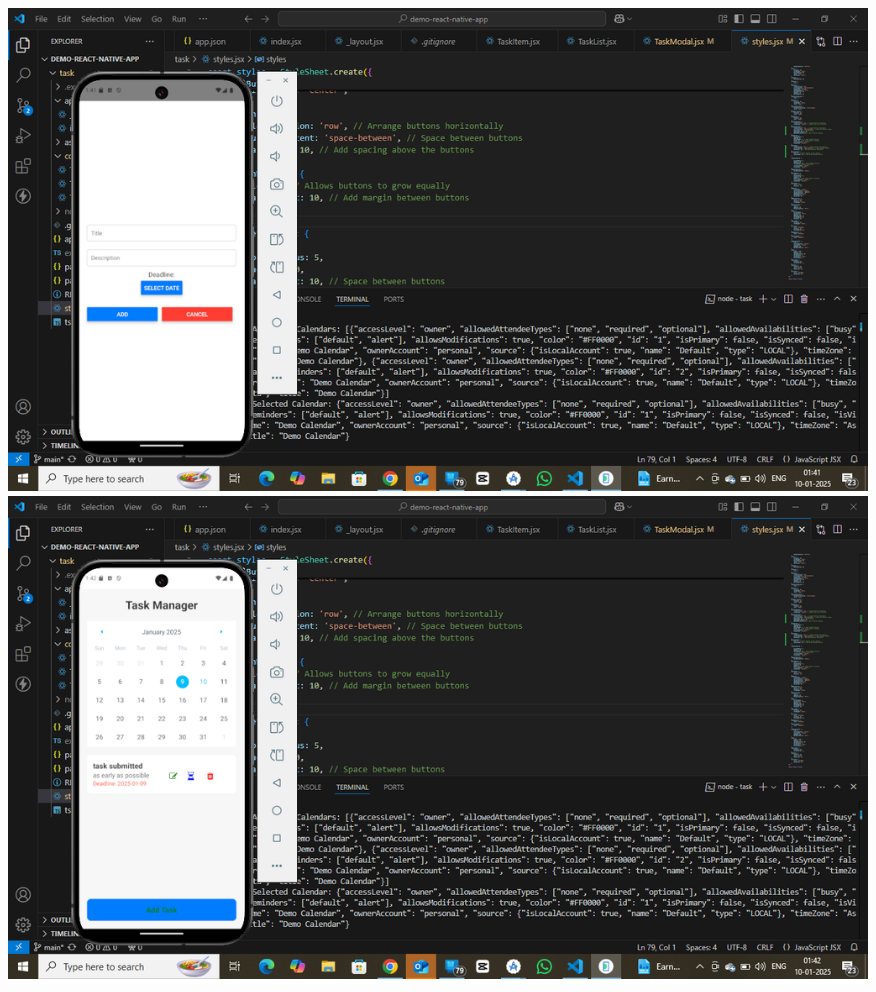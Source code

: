 <img src="https://github.com/imlavaraju/ixigo-app/raw/main/utilis/Screenshot%20(19).png"
 width="100%"> 
<img src="https://github.com/imlavaraju/ixigo-app/raw/main/utilis/Screenshot%20(20).png"
 width="100%"> 
